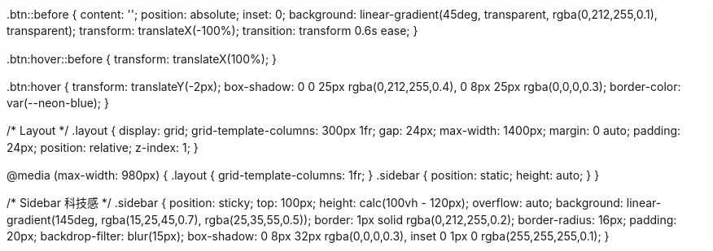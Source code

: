   .btn::before {
    content: '';
    position: absolute;
    inset: 0;
    background: linear-gradient(45deg, transparent, rgba(0,212,255,0.1), transparent);
    transform: translateX(-100%);
    transition: transform 0.6s ease;
  }
  
  .btn:hover::before {
    transform: translateX(100%);
  }
  
  .btn:hover {
    transform: translateY(-2px);
    box-shadow: 
      0 0 25px rgba(0,212,255,0.4),
      0 8px 25px rgba(0,0,0,0.3);
    border-color: var(--neon-blue);
  }
  
  /* Layout */
  .layout {
    display: grid;
    grid-template-columns: 300px 1fr;
    gap: 24px;
    max-width: 1400px;
    margin: 0 auto;
    padding: 24px;
    position: relative;
    z-index: 1;
  }
  
  @media (max-width: 980px) {
    .layout { grid-template-columns: 1fr; }
    .sidebar { position: static; height: auto; }
  }
  
  /* Sidebar 科技感 */
  .sidebar {
    position: sticky;
    top: 100px;
    height: calc(100vh - 120px);
    overflow: auto;
    background: linear-gradient(145deg, rgba(15,25,45,0.7), rgba(25,35,55,0.5));
    border: 1px solid rgba(0,212,255,0.2);
    border-radius: 16px;
    padding: 20px;
    backdrop-filter: blur(15px);
    box-shadow: 
      0 8px 32px rgba(0,0,0,0.3),
      inset 0 1px 0 rgba(255,255,255,0.1);
  }
  